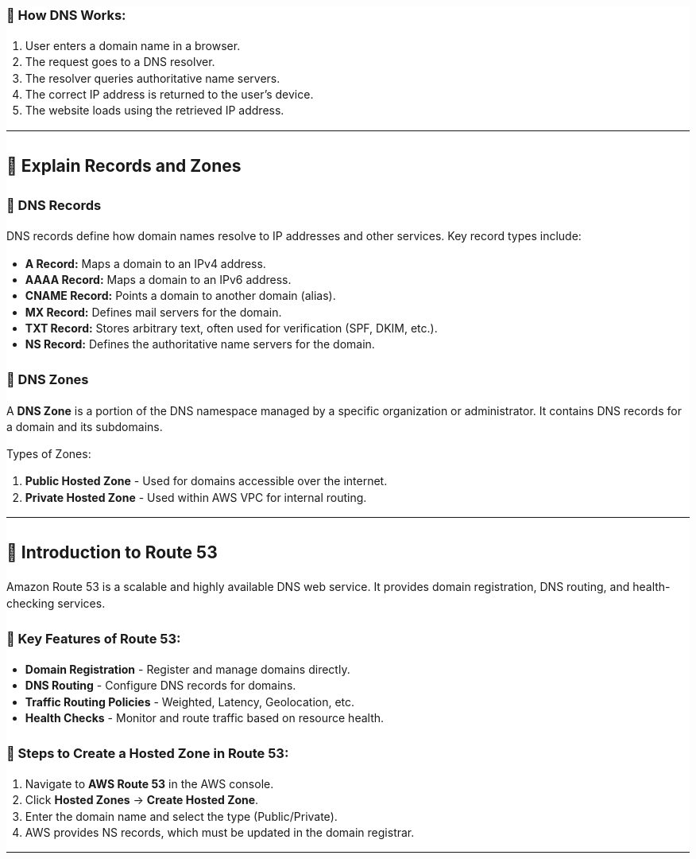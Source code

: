 ### 🔹 How DNS Works:
1. User enters a domain name in a browser.
2. The request goes to a DNS resolver.
3. The resolver queries authoritative name servers.
4. The correct IP address is returned to the user’s device.
5. The website loads using the retrieved IP address.

---

## 📌 Explain Records and Zones

### 🔹 DNS Records
DNS records define how domain names resolve to IP addresses and other services. Key record types include:

- **A Record:** Maps a domain to an IPv4 address.
- **AAAA Record:** Maps a domain to an IPv6 address.
- **CNAME Record:** Points a domain to another domain (alias).
- **MX Record:** Defines mail servers for the domain.
- **TXT Record:** Stores arbitrary text, often used for verification (SPF, DKIM, etc.).
- **NS Record:** Defines the authoritative name servers for the domain.

### 🔹 DNS Zones
A **DNS Zone** is a portion of the DNS namespace managed by a specific organization or administrator. It contains DNS records for a domain and its subdomains.

Types of Zones:
1. **Public Hosted Zone** - Used for domains accessible over the internet.
2. **Private Hosted Zone** - Used within AWS VPC for internal routing.

---

## 📌 Introduction to Route 53
Amazon Route 53 is a scalable and highly available DNS web service. It provides domain registration, DNS routing, and health-checking services.

### 🔹 Key Features of Route 53:
- **Domain Registration** - Register and manage domains directly.
- **DNS Routing** - Configure DNS records for domains.
- **Traffic Routing Policies** - Weighted, Latency, Geolocation, etc.
- **Health Checks** - Monitor and route traffic based on resource health.

### 🔹 Steps to Create a Hosted Zone in Route 53:
1. Navigate to **AWS Route 53** in the AWS console.
2. Click **Hosted Zones** → **Create Hosted Zone**.
3. Enter the domain name and select the type (Public/Private).
4. AWS provides NS records, which must be updated in the domain registrar.

---
